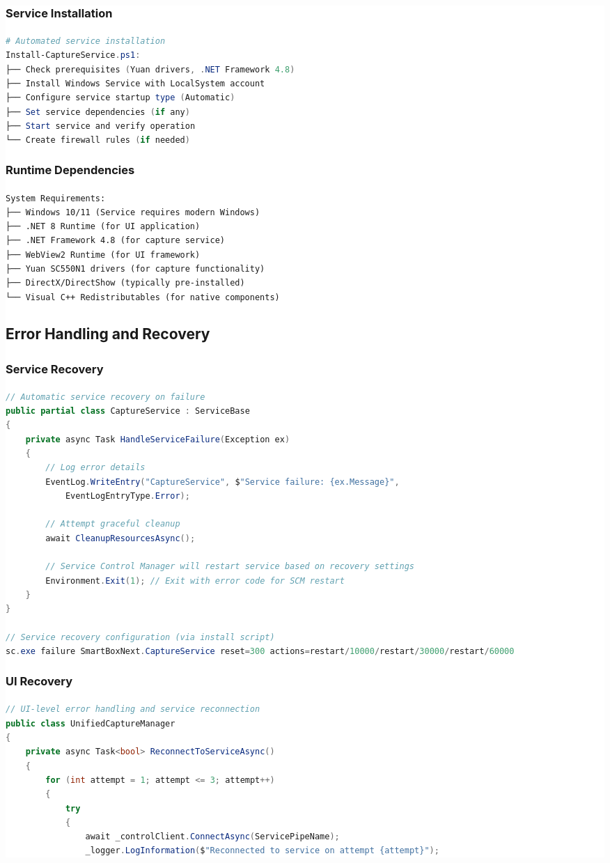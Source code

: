### Service Installation
```powershell
# Automated service installation
Install-CaptureService.ps1:
├── Check prerequisites (Yuan drivers, .NET Framework 4.8)
├── Install Windows Service with LocalSystem account
├── Configure service startup type (Automatic)
├── Set service dependencies (if any)
├── Start service and verify operation
└── Create firewall rules (if needed)
```

### Runtime Dependencies
```
System Requirements:
├── Windows 10/11 (Service requires modern Windows)
├── .NET 8 Runtime (for UI application)
├── .NET Framework 4.8 (for capture service)  
├── WebView2 Runtime (for UI framework)
├── Yuan SC550N1 drivers (for capture functionality)
├── DirectX/DirectShow (typically pre-installed)
└── Visual C++ Redistributables (for native components)
```

## Error Handling and Recovery

### Service Recovery
```csharp
// Automatic service recovery on failure
public partial class CaptureService : ServiceBase
{
    private async Task HandleServiceFailure(Exception ex)
    {
        // Log error details
        EventLog.WriteEntry("CaptureService", $"Service failure: {ex.Message}", 
            EventLogEntryType.Error);
        
        // Attempt graceful cleanup
        await CleanupResourcesAsync();
        
        // Service Control Manager will restart service based on recovery settings
        Environment.Exit(1); // Exit with error code for SCM restart
    }
}

// Service recovery configuration (via install script)
sc.exe failure SmartBoxNext.CaptureService reset=300 actions=restart/10000/restart/30000/restart/60000
```

### UI Recovery
```csharp
// UI-level error handling and service reconnection
public class UnifiedCaptureManager
{
    private async Task<bool> ReconnectToServiceAsync()
    {
        for (int attempt = 1; attempt <= 3; attempt++)
        {
            try
            {
                await _controlClient.ConnectAsync(ServicePipeName);
                _logger.LogInformation($"Reconnected to service on attempt {attempt}");
```